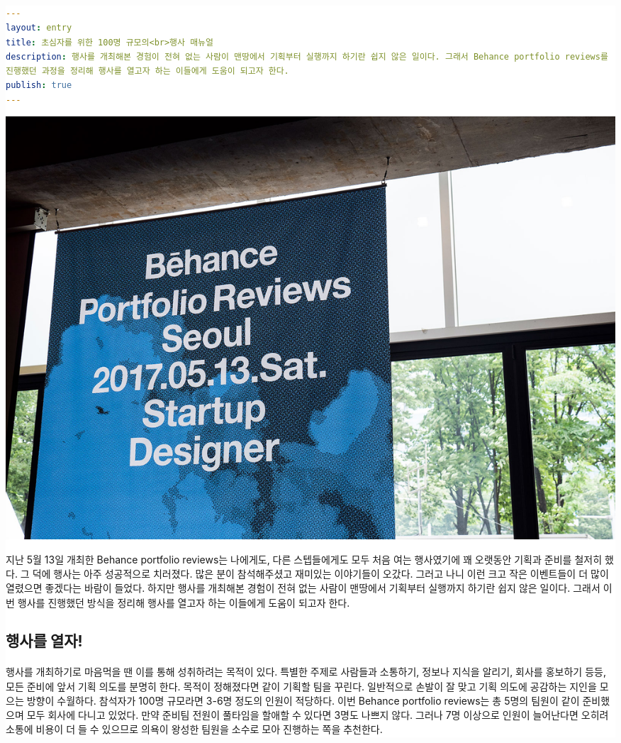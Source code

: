 ```yaml
---
layout: entry
title: 초심자를 위한 100명 규모의<br>행사 매뉴얼
description: 행사를 개최해본 경험이 전혀 없는 사람이 맨땅에서 기획부터 실행까지 하기란 쉽지 않은 일이다. 그래서 Behance portfolio reviews를 진행했던 과정을 정리해 행사를 열고자 하는 이들에게 도움이 되고자 한다.
publish: true
---
```


<img src="/images/2017-05-28/behance.jpg">

지난 5월 13일 개최한 Behance portfolio reviews는 나에게도, 다른 스텝들에게도 모두 처음 여는 행사였기에 꽤 오랫동안 기획과 준비를 철저히 했다. 그 덕에 행사는 아주 성공적으로 치러졌다. 많은 분이 참석해주셨고 재미있는 이야기들이 오갔다. 그러고 나니 이런 크고 작은 이벤트들이 더 많이 열렸으면 좋겠다는 바람이 들었다. 하지만 행사를 개최해본 경험이 전혀 없는 사람이 맨땅에서 기획부터 실행까지 하기란 쉽지 않은 일이다. 그래서 이번 행사를 진행했던 방식을 정리해 행사를 열고자 하는 이들에게 도움이 되고자 한다.

## 행사를 열자!

행사를 개최하기로 마음먹을 땐 이를 통해 성취하려는 목적이 있다. 특별한 주제로 사람들과 소통하기, 정보나 지식을 알리기, 회사를 홍보하기 등등, 모든 준비에 앞서 기획 의도를 분명히 한다. 목적이 정해졌다면 같이 기획할 팀을 꾸린다. 일반적으로 손발이 잘 맞고 기획 의도에 공감하는 지인을 모으는 방향이 수월하다. 참석자가 100명 규모라면 3-6명 정도의 인원이 적당하다. 이번 Behance portfolio reviews는 총 5명의 팀원이 같이 준비했으며 모두 회사에 다니고 있었다. 만약 준비팀 전원이 풀타임을 할애할 수 있다면 3명도 나쁘지 않다. 그러나 7명 이상으로 인원이 늘어난다면 오히려 소통에 비용이 더 들 수 있으므로 의욕이 왕성한 팀원을 소수로 모아 진행하는 쪽을 추천한다. 
